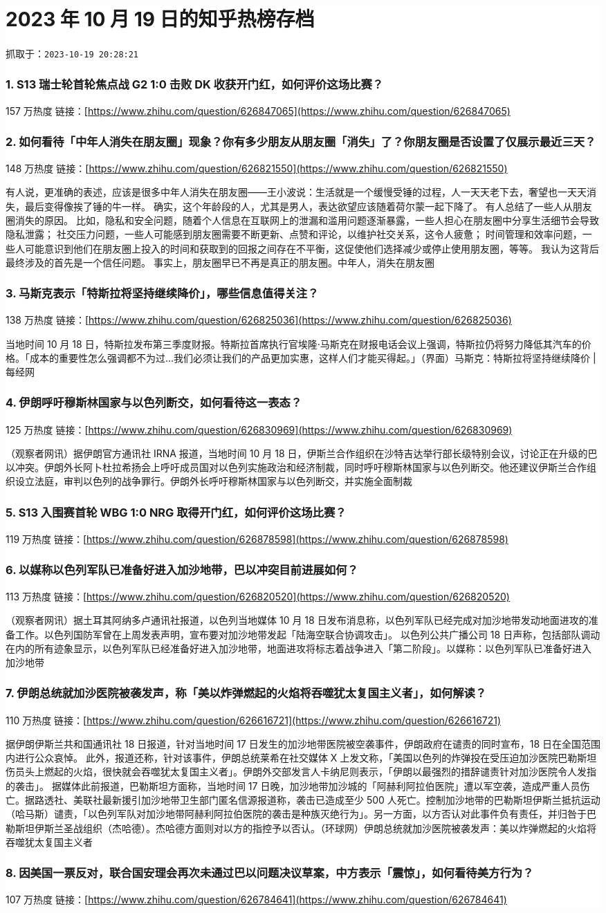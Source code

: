 # 2023 年 10 月 19 日的知乎热榜存档

抓取于：`2023-10-19 20:28:21`

### 1. S13 瑞士轮首轮焦点战 G2 1:0 击败 DK 收获开门红，如何评价这场比赛？
157 万热度 链接：[https://www.zhihu.com/question/626847065](https://www.zhihu.com/question/626847065)



### 2. 如何看待「中年人消失在朋友圈」现象？你有多少朋友从朋友圈「消失」了？你朋友圈是否设置了仅展示最近三天？
148 万热度 链接：[https://www.zhihu.com/question/626821550](https://www.zhihu.com/question/626821550)

有人说，更准确的表述，应该是很多中年人消失在朋友圈——王小波说：生活就是一个缓慢受锤的过程，人一天天老下去，奢望也一天天消失，最后变得像挨了锤的牛一样。 确实，这个年龄段的人，尤其是男人，表达欲望应该随着荷尔蒙一起下降了。 有人总结了一些人从朋友圈消失的原因。 比如，隐私和安全问题，随着个人信息在互联网上的泄漏和滥用问题逐渐暴露，一些人担心在朋友圈中分享生活细节会导致隐私泄露； 社交压力问题，一些人可能感到朋友圈需要不断更新、点赞和评论，以维护社交关系，这令人疲惫； 时间管理和效率问题，一些人可能意识到他们在朋友圈上投入的时间和获取到的回报之间存在不平衡，这促使他们选择减少或停止使用朋友圈，等等。 我认为这背后最终涉及的首先是一个信任问题。 事实上，朋友圈早已不再是真正的朋友圈。中年人，消失在朋友圈

### 3. 马斯克表示「特斯拉将坚持继续降价」，哪些信息值得关注？
138 万热度 链接：[https://www.zhihu.com/question/626825036](https://www.zhihu.com/question/626825036)

当地时间 10 月 18 日，特斯拉发布第三季度财报。特斯拉首席执行官埃隆·马斯克在财报电话会议上强调，特斯拉仍将努力降低其汽车的价格。「成本的重要性怎么强调都不为过…我们必须让我们的产品更加实惠，这样人们才能买得起。」（界面）马斯克：特斯拉将坚持继续降价 | 每经网

### 4. 伊朗呼吁穆斯林国家与以色列断交，如何看待这一表态？
125 万热度 链接：[https://www.zhihu.com/question/626830969](https://www.zhihu.com/question/626830969)

（观察者网讯）据伊朗官方通讯社 IRNA 报道，当地时间 10 月 18 日，伊斯兰合作组织在沙特吉达举行部长级特别会议，讨论正在升级的巴以冲突。伊朗外长阿卜杜拉希扬会上呼吁成员国对以色列实施政治和经济制裁，同时呼吁穆斯林国家与以色列断交。他还建议伊斯兰合作组织设立法庭，审判以色列的战争罪行。伊朗外长呼吁穆斯林国家与以色列断交，并实施全面制裁

### 5. S13 入围赛首轮 WBG 1:0 NRG 取得开门红，如何评价这场比赛？
119 万热度 链接：[https://www.zhihu.com/question/626878598](https://www.zhihu.com/question/626878598)



### 6. 以媒称以色列军队已准备好进入加沙地带，巴以冲突目前进展如何？
113 万热度 链接：[https://www.zhihu.com/question/626820520](https://www.zhihu.com/question/626820520)

（观察者网讯）据土耳其阿纳多卢通讯社报道，以色列当地媒体 10 月 18 日发布消息称，以色列军队已经完成对加沙地带发动地面进攻的准备工作。以色列国防军曾在上周发表声明，宣布要对加沙地带发起「陆海空联合协调攻击」。 	 以色列公共广播公司 18 日声称，包括部队调动在内的所有迹象显示，以色列军队已经准备好进入加沙地带，地面进攻将标志着战争进入「第二阶段」。以媒称：以色列军队已准备好进入加沙地带

### 7. 伊朗总统就加沙医院被袭发声，称「美以炸弹燃起的火焰将吞噬犹太复国主义者」，如何解读？
110 万热度 链接：[https://www.zhihu.com/question/626616721](https://www.zhihu.com/question/626616721)

据伊朗伊斯兰共和国通讯社 18 日报道，针对当地时间 17 日发生的加沙地带医院被空袭事件，伊朗政府在谴责的同时宣布，18 日在全国范围内进行公众哀悼。 此外，报道还称，针对该事件，伊朗总统莱希在社交媒体 X 上发文称，「美国以色列的炸弹投在受压迫加沙医院巴勒斯坦伤员头上燃起的火焰，很快就会吞噬犹太复国主义者」。伊朗外交部发言人卡纳尼则表示，「伊朗以最强烈的措辞谴责针对加沙医院令人发指的袭击」。 据媒体此前报道，巴勒斯坦方面称，当地时间 17 日晚，加沙地带加沙城的「阿赫利阿拉伯医院」遭以军空袭，造成严重人员伤亡。据路透社、美联社最新援引加沙地带卫生部门匿名信源报道称，袭击已造成至少 500 人死亡。控制加沙地带的巴勒斯坦伊斯兰抵抗运动（哈马斯）谴责，「以色列军队对加沙地带阿赫利阿拉伯医院的袭击是种族灭绝行为」。另一方面，以方否认对此事件负有责任，并归咎于巴勒斯坦伊斯兰圣战组织（杰哈德）。杰哈德方面则对以方的指控予以否认。（环球网）伊朗总统就加沙医院被袭发声：美以炸弹燃起的火焰将吞噬犹太复国主义者

### 8. 因美国一票反对，联合国安理会再次未通过巴以问题决议草案，中方表示「震惊」，如何看待美方行为？
107 万热度 链接：[https://www.zhihu.com/question/626784641](https://www.zhihu.com/question/626784641)
